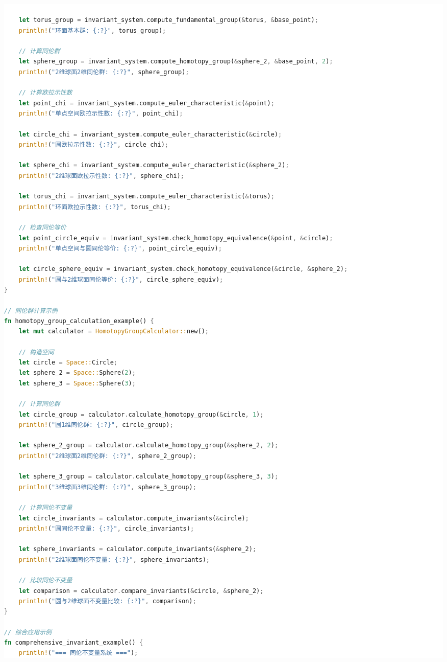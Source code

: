 ```rust
    
    let torus_group = invariant_system.compute_fundamental_group(&torus, &base_point);
    println!("环面基本群: {:?}", torus_group);
    
    // 计算同伦群
    let sphere_group = invariant_system.compute_homotopy_group(&sphere_2, &base_point, 2);
    println!("2维球面2维同伦群: {:?}", sphere_group);
    
    // 计算欧拉示性数
    let point_chi = invariant_system.compute_euler_characteristic(&point);
    println!("单点空间欧拉示性数: {:?}", point_chi);
    
    let circle_chi = invariant_system.compute_euler_characteristic(&circle);
    println!("圆欧拉示性数: {:?}", circle_chi);
    
    let sphere_chi = invariant_system.compute_euler_characteristic(&sphere_2);
    println!("2维球面欧拉示性数: {:?}", sphere_chi);
    
    let torus_chi = invariant_system.compute_euler_characteristic(&torus);
    println!("环面欧拉示性数: {:?}", torus_chi);
    
    // 检查同伦等价
    let point_circle_equiv = invariant_system.check_homotopy_equivalence(&point, &circle);
    println!("单点空间与圆同伦等价: {:?}", point_circle_equiv);
    
    let circle_sphere_equiv = invariant_system.check_homotopy_equivalence(&circle, &sphere_2);
    println!("圆与2维球面同伦等价: {:?}", circle_sphere_equiv);
}

// 同伦群计算示例
fn homotopy_group_calculation_example() {
    let mut calculator = HomotopyGroupCalculator::new();
    
    // 构造空间
    let circle = Space::Circle;
    let sphere_2 = Space::Sphere(2);
    let sphere_3 = Space::Sphere(3);
    
    // 计算同伦群
    let circle_group = calculator.calculate_homotopy_group(&circle, 1);
    println!("圆1维同伦群: {:?}", circle_group);
    
    let sphere_2_group = calculator.calculate_homotopy_group(&sphere_2, 2);
    println!("2维球面2维同伦群: {:?}", sphere_2_group);
    
    let sphere_3_group = calculator.calculate_homotopy_group(&sphere_3, 3);
    println!("3维球面3维同伦群: {:?}", sphere_3_group);
    
    // 计算同伦不变量
    let circle_invariants = calculator.compute_invariants(&circle);
    println!("圆同伦不变量: {:?}", circle_invariants);
    
    let sphere_invariants = calculator.compute_invariants(&sphere_2);
    println!("2维球面同伦不变量: {:?}", sphere_invariants);
    
    // 比较同伦不变量
    let comparison = calculator.compare_invariants(&circle, &sphere_2);
    println!("圆与2维球面不变量比较: {:?}", comparison);
}

// 综合应用示例
fn comprehensive_invariant_example() {
    println!("=== 同伦不变量系统 ===");
```